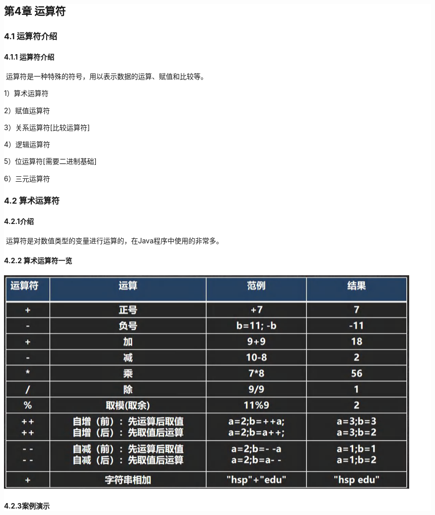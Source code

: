 ## 第4章 运算符

### 4.1 运算符介绍

#### 4.1.1 运算符介绍

​	运算符是一种特殊的符号，用以表示数据的运算、赋值和比较等。

1）算术运算符

2）赋值运算符

3）关系运算符[比较运算符]

4）逻辑运算符

5）位运算符[需要二进制基础]

6）三元运算符

### 4.2 算术运算符

#### 4.2.1介绍

​	运算符是对数值类型的变量进行运算的，在Java程序中使用的非常多。

#### 4.2.2 算术运算符一览

![image-20230830221112843](004运算符.assets/image-20230830221112843.png)

#### 4.2.3案例演示
